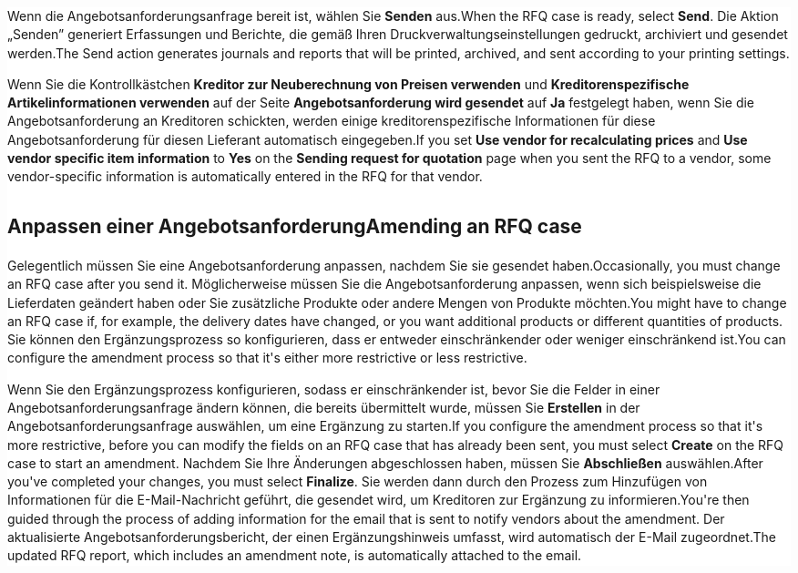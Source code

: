 <span data-ttu-id="24a4f-226">Wenn die Angebotsanforderungsanfrage bereit ist, wählen Sie **Senden** aus.</span><span class="sxs-lookup"><span data-stu-id="24a4f-226">When the RFQ case is ready, select **Send**.</span></span> <span data-ttu-id="24a4f-227">Die Aktion „Senden” generiert Erfassungen und Berichte, die gemäß Ihren Druckverwaltungseinstellungen gedruckt, archiviert und gesendet werden.</span><span class="sxs-lookup"><span data-stu-id="24a4f-227">The Send action generates journals and reports that will be printed, archived, and sent according to your printing settings.</span></span>

<span data-ttu-id="24a4f-228">Wenn Sie die Kontrollkästchen **Kreditor zur Neuberechnung von Preisen verwenden** und **Kreditorenspezifische Artikelinformationen verwenden** auf der Seite **Angebotsanforderung wird gesendet** auf **Ja** festgelegt haben, wenn Sie die Angebotsanforderung an Kreditoren schickten, werden einige kreditorenspezifische Informationen für diese Angebotsanforderung für diesen Lieferant automatisch eingegeben.</span><span class="sxs-lookup"><span data-stu-id="24a4f-228">If you set **Use vendor for recalculating prices** and **Use vendor specific item information** to **Yes** on the **Sending request for quotation** page when you sent the RFQ to a vendor, some vendor-specific information is automatically entered in the RFQ for that vendor.</span></span>


## <a name="amending-an-rfq-case"></a><span data-ttu-id="24a4f-229">Anpassen einer Angebotsanforderung</span><span class="sxs-lookup"><span data-stu-id="24a4f-229">Amending an RFQ case</span></span>

<span data-ttu-id="24a4f-230">Gelegentlich müssen Sie eine Angebotsanforderung anpassen, nachdem Sie sie gesendet haben.</span><span class="sxs-lookup"><span data-stu-id="24a4f-230">Occasionally, you must change an RFQ case after you send it.</span></span> <span data-ttu-id="24a4f-231">Möglicherweise müssen Sie die Angebotsanforderung anpassen, wenn sich beispielsweise die Lieferdaten geändert haben oder Sie zusätzliche Produkte oder andere Mengen von Produkte möchten.</span><span class="sxs-lookup"><span data-stu-id="24a4f-231">You might have to change an RFQ case if, for example, the delivery dates have changed, or you want additional products or different quantities of products.</span></span> <span data-ttu-id="24a4f-232">Sie können den Ergänzungsprozess so konfigurieren, dass er entweder einschränkender oder weniger einschränkend ist.</span><span class="sxs-lookup"><span data-stu-id="24a4f-232">You can configure the amendment process so that it's either more restrictive or less restrictive.</span></span>

<span data-ttu-id="24a4f-233">Wenn Sie den Ergänzungsprozess konfigurieren, sodass er einschränkender ist, bevor Sie die Felder in einer Angebotsanforderungsanfrage ändern können, die bereits übermittelt wurde, müssen Sie **Erstellen** in der Angebotsanforderungsanfrage auswählen, um eine Ergänzung zu starten.</span><span class="sxs-lookup"><span data-stu-id="24a4f-233">If you configure the amendment process so that it's more restrictive, before you can modify the fields on an RFQ case that has already been sent, you must select **Create** on the RFQ case to start an amendment.</span></span> <span data-ttu-id="24a4f-234">Nachdem Sie Ihre Änderungen abgeschlossen haben, müssen Sie **Abschließen** auswählen.</span><span class="sxs-lookup"><span data-stu-id="24a4f-234">After you've completed your changes, you must select **Finalize**.</span></span> <span data-ttu-id="24a4f-235">Sie werden dann durch den Prozess zum Hinzufügen von Informationen für die E-Mail-Nachricht geführt, die gesendet wird, um Kreditoren zur Ergänzung zu informieren.</span><span class="sxs-lookup"><span data-stu-id="24a4f-235">You're then guided through the process of adding information for the email that is sent to notify vendors about the amendment.</span></span> <span data-ttu-id="24a4f-236">Der aktualisierte Angebotsanforderungsbericht, der einen Ergänzungshinweis umfasst, wird automatisch der E-Mail zugeordnet.</span><span class="sxs-lookup"><span data-stu-id="24a4f-236">The updated RFQ report, which includes an amendment note, is automatically attached to the email.</span></span>
